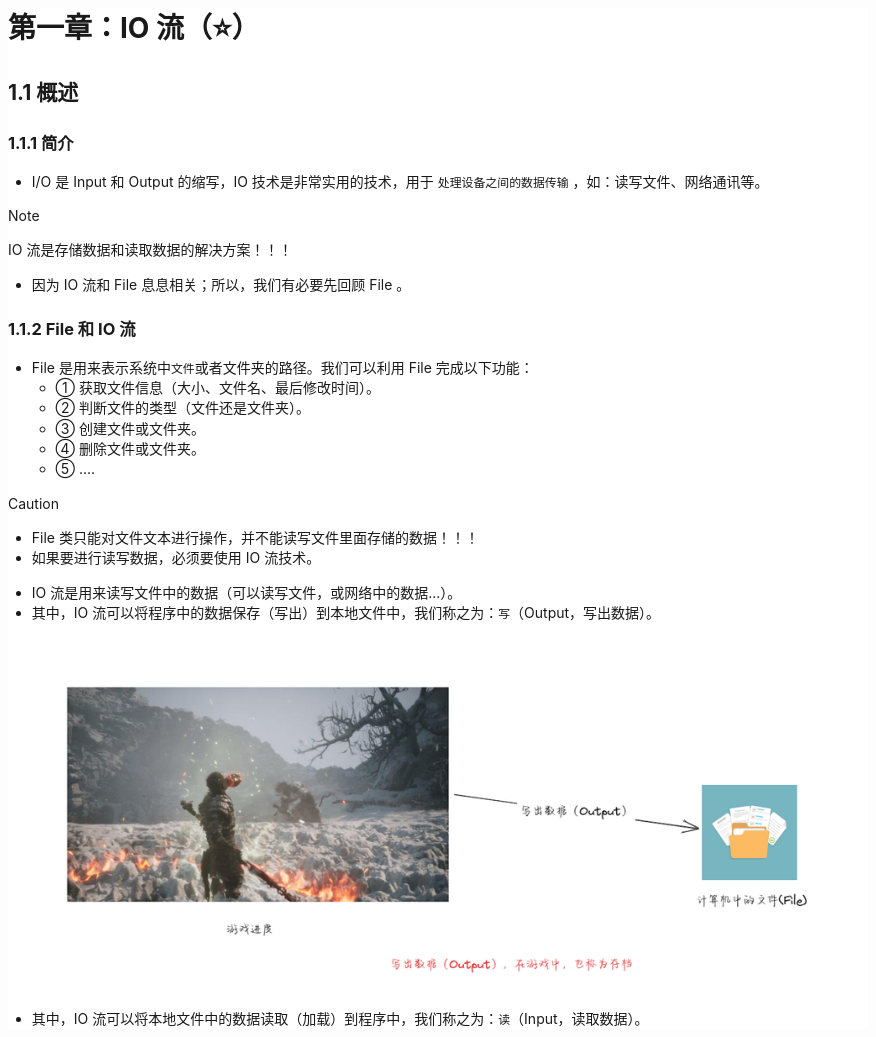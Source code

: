 # 第一章：IO 流（⭐）

## 1.1 概述

### 1.1.1 简介

- I/O 是 Input 和 Output 的缩写，IO 技术是非常实用的技术，用于 `处理设备之间的数据传输` ，如：读写文件、网络通讯等。

> [!NOTE]
>
> IO 流是存储数据和读取数据的解决方案！！！

- 因为 IO 流和 File 息息相关；所以，我们有必要先回顾 File 。

### 1.1.2 File 和 IO 流

* File 是用来表示系统中`文件`或者文件夹的路径。我们可以利用 File 完成以下功能：
  * ① 获取文件信息（大小、文件名、最后修改时间）。
  * ② 判断文件的类型（文件还是文件夹）。
  * ③ 创建文件或文件夹。
  * ④ 删除文件或文件夹。
  * ⑤ ....

> [!CAUTION]
>
> * File 类只能对文件文本进行操作，并不能读写文件里面存储的数据！！！
> * 如果要进行读写数据，必须要使用 IO 流技术。

* IO 流是用来读写文件中的数据（可以读写文件，或网络中的数据...）。
* 其中，IO 流可以将程序中的数据保存（写出）到本地文件中，我们称之为：`写`（Output，写出数据）。

![](./assets/1.png)

* 其中，IO 流可以将本地文件中的数据读取（加载）到程序中，我们称之为：`读`（Input，读取数据）。
